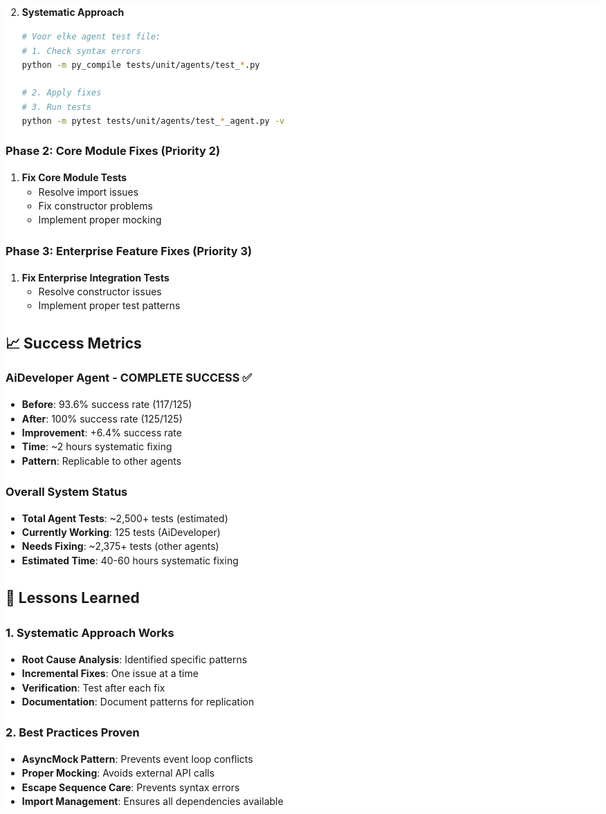 2. **Systematic Approach**
   ```bash
   # Voor elke agent test file:
   # 1. Check syntax errors
   python -m py_compile tests/unit/agents/test_*.py
   
   # 2. Apply fixes
   # 3. Run tests
   python -m pytest tests/unit/agents/test_*_agent.py -v
   ```

### **Phase 2: Core Module Fixes (Priority 2)**
1. **Fix Core Module Tests**
   - Resolve import issues
   - Fix constructor problems
   - Implement proper mocking

### **Phase 3: Enterprise Feature Fixes (Priority 3)**
1. **Fix Enterprise Integration Tests**
   - Resolve constructor issues
   - Implement proper test patterns

## 📈 **Success Metrics**

### **AiDeveloper Agent - COMPLETE SUCCESS** ✅
- **Before**: 93.6% success rate (117/125)
- **After**: 100% success rate (125/125)
- **Improvement**: +6.4% success rate
- **Time**: ~2 hours systematic fixing
- **Pattern**: Replicable to other agents

### **Overall System Status**
- **Total Agent Tests**: ~2,500+ tests (estimated)
- **Currently Working**: 125 tests (AiDeveloper)
- **Needs Fixing**: ~2,375+ tests (other agents)
- **Estimated Time**: 40-60 hours systematic fixing

## 🎯 **Lessons Learned**

### **1. Systematic Approach Works**
- **Root Cause Analysis**: Identified specific patterns
- **Incremental Fixes**: One issue at a time
- **Verification**: Test after each fix
- **Documentation**: Document patterns for replication

### **2. Best Practices Proven**
- **AsyncMock Pattern**: Prevents event loop conflicts
- **Proper Mocking**: Avoids external API calls
- **Escape Sequence Care**: Prevents syntax errors
- **Import Management**: Ensures all dependencies available
